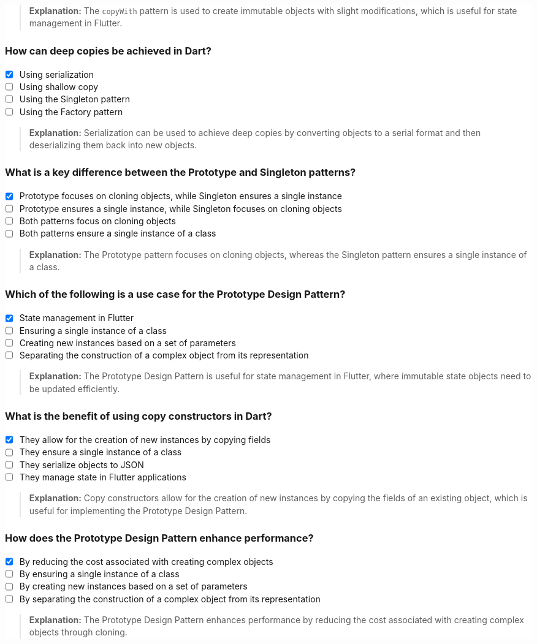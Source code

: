 > **Explanation:** The `copyWith` pattern is used to create immutable objects with slight modifications, which is useful for state management in Flutter.

### How can deep copies be achieved in Dart?

- [x] Using serialization
- [ ] Using shallow copy
- [ ] Using the Singleton pattern
- [ ] Using the Factory pattern

> **Explanation:** Serialization can be used to achieve deep copies by converting objects to a serial format and then deserializing them back into new objects.

### What is a key difference between the Prototype and Singleton patterns?

- [x] Prototype focuses on cloning objects, while Singleton ensures a single instance
- [ ] Prototype ensures a single instance, while Singleton focuses on cloning objects
- [ ] Both patterns focus on cloning objects
- [ ] Both patterns ensure a single instance of a class

> **Explanation:** The Prototype pattern focuses on cloning objects, whereas the Singleton pattern ensures a single instance of a class.

### Which of the following is a use case for the Prototype Design Pattern?

- [x] State management in Flutter
- [ ] Ensuring a single instance of a class
- [ ] Creating new instances based on a set of parameters
- [ ] Separating the construction of a complex object from its representation

> **Explanation:** The Prototype Design Pattern is useful for state management in Flutter, where immutable state objects need to be updated efficiently.

### What is the benefit of using copy constructors in Dart?

- [x] They allow for the creation of new instances by copying fields
- [ ] They ensure a single instance of a class
- [ ] They serialize objects to JSON
- [ ] They manage state in Flutter applications

> **Explanation:** Copy constructors allow for the creation of new instances by copying the fields of an existing object, which is useful for implementing the Prototype Design Pattern.

### How does the Prototype Design Pattern enhance performance?

- [x] By reducing the cost associated with creating complex objects
- [ ] By ensuring a single instance of a class
- [ ] By creating new instances based on a set of parameters
- [ ] By separating the construction of a complex object from its representation

> **Explanation:** The Prototype Design Pattern enhances performance by reducing the cost associated with creating complex objects through cloning.
